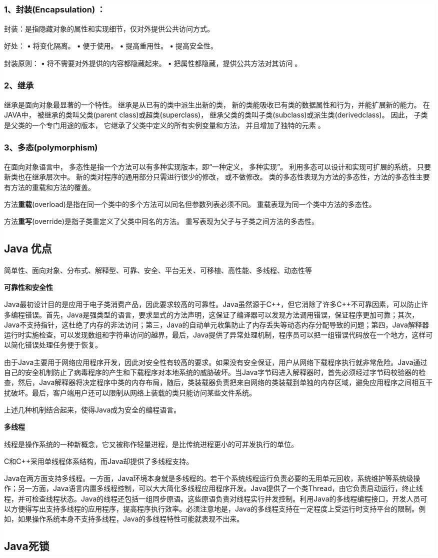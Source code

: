 ### 1、封装(Encapsulation) ：　

封装：是指隐藏对象的属性和实现细节，仅对外提供公共访问方式。

好处：
• 将变化隔离。
• 便于使用。
• 提高重用性。
• 提高安全性。

封装原则：
• 将不需要对外提供的内容都隐藏起来。
• 把属性都隐藏，提供公共方法对其访问 。

### 2、继承

继承是面向对象最显著的一个特性。 继承是从已有的类中派生出新的类， 新的类能吸收已有类的数据属性和行为，并能扩展新的能力。
在JAVA中， 被继承的类叫父类(parent class)或超类(superclass)， 继承父类的类叫子类(subclass)或派生类(derivedclass)。 因此， 子类是父类的一个专门用途的版本， 它继承了父类中定义的所有实例变量和方法， 并且增加了独特的元素 。

### **3、多态(polymorphism)** 

在面向对象语言中， 多态性是指一个方法可以有多种实现版本，即“一种定义， 多种实现”。 利用多态可以设计和实现可扩展的系统， 只要新类也在继承层次中。 新的类对程序的通用部分只需进行很少的修改， 或不做修改。 类的多态性表现为方法的多态性，方法的多态性主要有方法的重载和方法的覆盖。

方法**重载**(overload)是指在同一个类中的多个方法可以同名但参数列表必须不同。 重载表现为同一个类中方法的多态性。

方法**重写**(override)是指子类重定义了父类中同名的方法。 重写表现为父子与子类之间方法的多态性。

## Java 优点

简单性、面向对象、分布式、解释型、可靠、安全、平台无关、可移植、高性能、多线程、动态性等

**可靠性和安全性**

Java最初设计目的是应用于电子类消费产品，因此要求较高的可靠性。Java虽然源于C++，但它消除了许多C++不可靠因素，可以防止许多编程错误。首先，Java是强类型的语言，要求显式的方法声明，这保证了编译器可以发现方法调用错误，保证程序更加可靠；其次，Java不支持指针，这杜绝了内存的非法访问；第三，Java的自动单元收集防止了内存丢失等动态内存分配导致的问题；第四，Java解释器运行时实施检查，可以发现数组和字符串访问的越界，最后，Java提供了异常处理机制，程序员可以把一组错误代码放在一个地方，这样可以简化错误处理任务便于恢复。 

由于Java主要用于网络应用程序开发，因此对安全性有较高的要求。如果没有安全保证，用户从网络下载程序执行就非常危险。Java通过自己的安全机制防止了病毒程序的产生和下载程序对本地系统的威胁破坏。当Java字节码进入解释器时，首先必须经过字节码校验器的检查，然后，Java解释器将决定程序中类的内存布局，随后，类装载器负责把来自网络的类装载到单独的内存区域，避免应用程序之间相互干扰破坏。最后，客户端用户还可以限制从网络上装载的类只能访问某些文件系统。 

上述几种机制结合起来，使得Java成为安全的编程语言。 

**多线程** 

线程是操作系统的一种新概念，它又被称作轻量进程，是比传统进程更小的可并发执行的单位。 

C和C++采用单线程体系结构，而Java却提供了多线程支持。 

Java在两方面支持多线程。一方面，Java环境本身就是多线程的。若干个系统线程运行负责必要的无用单元回收，系统维护等系统级操作；另一方面，Java语言内置多线程控制，可以大大简化多线程应用程序开发。Java提供了一个类Thread，由它负责启动运行，终止线程，并可检查线程状态。Java的线程还包括一组同步原语。这些原语负责对线程实行并发控制。利用Java的多线程编程接口，开发人员可以方便得写出支持多线程的应用程序，提高程序执行效率。必须注意地是，Java的多线程支持在一定程度上受运行时支持平台的限制。例如，如果操作系统本身不支持多线程，Java的多线程特性可能就表现不出来。

## Java死锁
